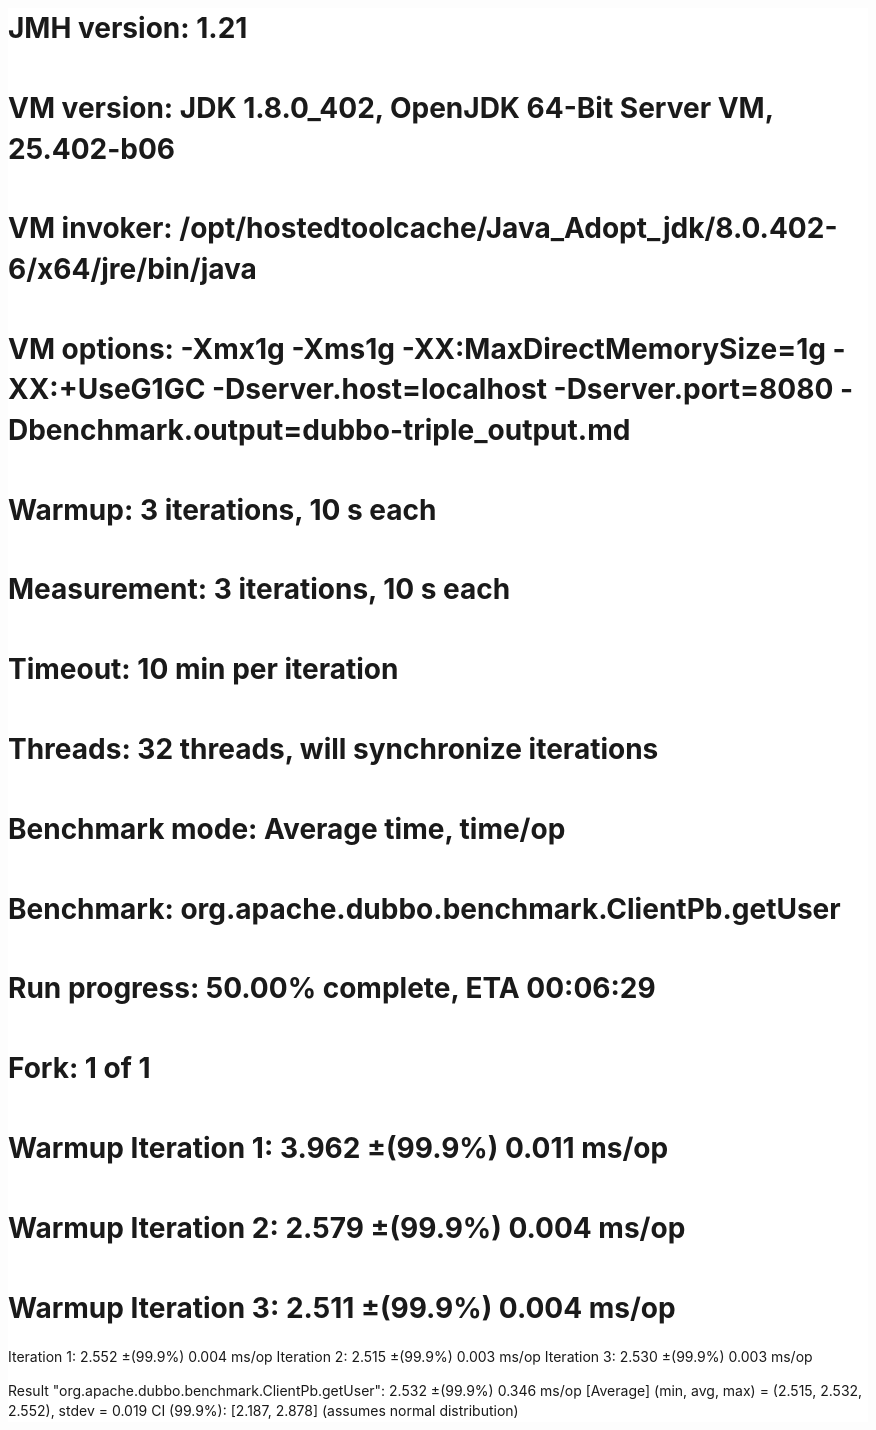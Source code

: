 
# JMH version: 1.21
# VM version: JDK 1.8.0_402, OpenJDK 64-Bit Server VM, 25.402-b06
# VM invoker: /opt/hostedtoolcache/Java_Adopt_jdk/8.0.402-6/x64/jre/bin/java
# VM options: -Xmx1g -Xms1g -XX:MaxDirectMemorySize=1g -XX:+UseG1GC -Dserver.host=localhost -Dserver.port=8080 -Dbenchmark.output=dubbo-triple_output.md
# Warmup: 3 iterations, 10 s each
# Measurement: 3 iterations, 10 s each
# Timeout: 10 min per iteration
# Threads: 32 threads, will synchronize iterations
# Benchmark mode: Average time, time/op
# Benchmark: org.apache.dubbo.benchmark.ClientPb.getUser

# Run progress: 50.00% complete, ETA 00:06:29
# Fork: 1 of 1
# Warmup Iteration   1: 3.962 ±(99.9%) 0.011 ms/op
# Warmup Iteration   2: 2.579 ±(99.9%) 0.004 ms/op
# Warmup Iteration   3: 2.511 ±(99.9%) 0.004 ms/op
Iteration   1: 2.552 ±(99.9%) 0.004 ms/op
Iteration   2: 2.515 ±(99.9%) 0.003 ms/op
Iteration   3: 2.530 ±(99.9%) 0.003 ms/op


Result "org.apache.dubbo.benchmark.ClientPb.getUser":
  2.532 ±(99.9%) 0.346 ms/op [Average]
  (min, avg, max) = (2.515, 2.532, 2.552), stdev = 0.019
  CI (99.9%): [2.187, 2.878] (assumes normal distribution)
